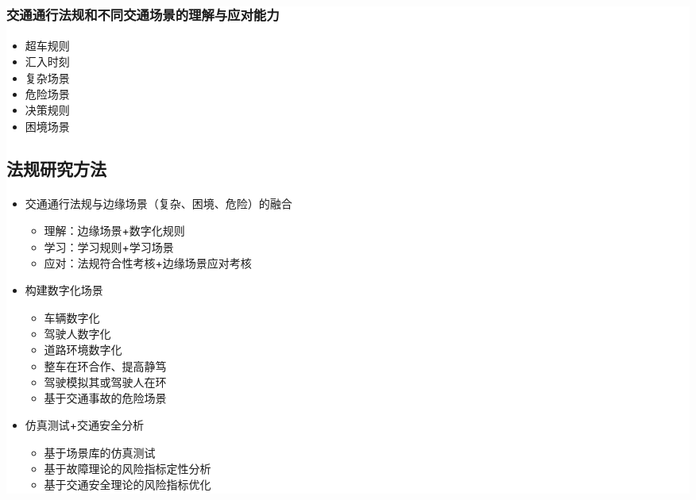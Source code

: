 ### 交通通行法规和不同交通场景的理解与应对能力

- 超车规则
- 汇入时刻
- 复杂场景
- 危险场景
- 决策规则
- 困境场景

## 法规研究方法
- 交通通行法规与边缘场景（复杂、困境、危险）的融合
  - 理解：边缘场景+数字化规则
  - 学习：学习规则+学习场景
  - 应对：法规符合性考核+边缘场景应对考核
- 构建数字化场景
  - 车辆数字化
  - 驾驶人数字化
  - 道路环境数字化
  - 整车在环合作、提高静笃
  - 驾驶模拟其或驾驶人在环
  - 基于交通事故的危险场景

- 仿真测试+交通安全分析
  - 基于场景库的仿真测试
  - 基于故障理论的风险指标定性分析
  - 基于交通安全理论的风险指标优化

